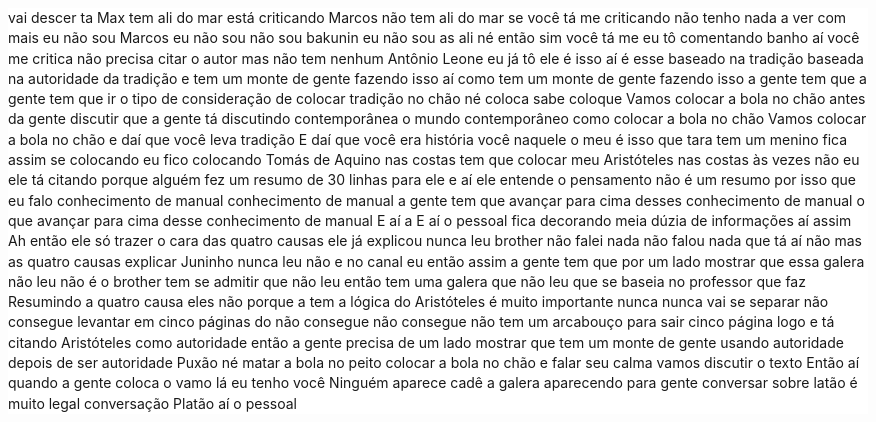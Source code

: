 vai descer ta Max tem ali do mar está
criticando Marcos não tem ali do mar se
você tá me criticando não tenho nada a
ver com mais eu não sou Marcos eu não
sou não sou bakunin eu não sou as ali né
então sim você tá me eu tô comentando
banho aí você me critica não precisa
citar o autor mas não tem nenhum Antônio
Leone eu já tô ele é isso aí é esse
baseado na tradição baseada na
autoridade da tradição e tem um monte de
gente fazendo isso aí como tem um monte
de gente fazendo isso a gente tem que a
gente tem que ir
o tipo de consideração de colocar
tradição no chão né coloca sabe coloque
Vamos colocar a bola no chão antes da
gente discutir que a gente tá discutindo
contemporânea o mundo contemporâneo como
colocar a bola no chão Vamos colocar a
bola no chão e daí que você leva
tradição E daí que você era história
você naquele o meu é isso que tara tem
um menino fica assim se colocando eu
fico colocando Tomás de Aquino nas
costas tem que colocar meu Aristóteles
nas costas às vezes não eu ele tá
citando porque alguém fez um resumo de
30 linhas para ele e aí ele entende o
pensamento não é um resumo por isso que
eu falo conhecimento de manual
conhecimento de manual a gente tem que
avançar para cima desses conhecimento de
manual o que avançar para cima desse
conhecimento de manual E aí a E aí o
pessoal fica decorando meia dúzia de
informações aí assim Ah então ele só
trazer o cara das quatro causas ele já
explicou nunca leu brother não falei
nada não falou nada que tá aí não mas as
quatro causas explicar Juninho nunca leu
não
e no canal eu então assim a gente tem
que por um lado mostrar que essa galera
não leu não é o brother tem se admitir
que não leu então tem uma galera que não
leu que se baseia no professor que faz
Resumindo a quatro causa eles não porque
a tem a lógica do Aristóteles é muito
importante nunca nunca vai se separar
não consegue levantar em cinco páginas
do não consegue não consegue não tem um
arcabouço para sair cinco página logo e
tá citando Aristóteles como autoridade
então a gente precisa de um lado mostrar
que tem um monte de gente usando
autoridade depois de ser autoridade
Puxão né matar a bola no peito colocar a
bola no chão e falar seu calma vamos
discutir o texto Então aí quando a gente
coloca o vamo lá eu tenho você Ninguém
aparece cadê a galera aparecendo para
gente conversar sobre latão é muito
legal conversação Platão aí o pessoal